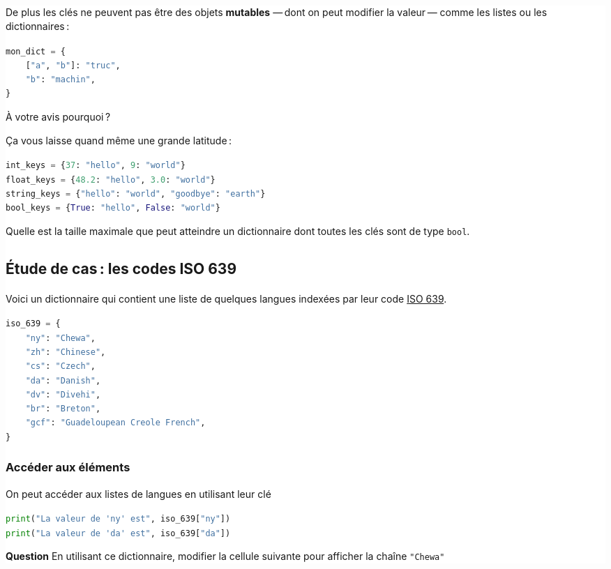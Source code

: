 De plus les clés ne peuvent pas être des objets **mutables** — dont on peut modifier la valeur —
comme les listes ou les dictionnaires :

```python tag=["raises-exception"]
mon_dict = {
    ["a", "b"]: "truc",
    "b": "machin",
}
```

À votre avis pourquoi ?

Ça vous laisse quand même une grande latitude :

```python
int_keys = {37: "hello", 9: "world"}
float_keys = {48.2: "hello", 3.0: "world"}
string_keys = {"hello": "world", "goodbye": "earth"}
bool_keys = {True: "hello", False: "world"}
```

Quelle est la taille maximale que peut atteindre un dictionnaire dont toutes les clés sont de type
`bool`.

## Étude de cas : les codes ISO 639

Voici un dictionnaire qui contient une liste de quelques langues indexées par leur code [ISO
639](https://en.wikipedia.org/wiki/List_of_ISO_639-1_codes).

```python
iso_639 = {
    "ny": "Chewa", 
    "zh": "Chinese", 
    "cs": "Czech", 
    "da": "Danish", 
    "dv": "Divehi",
    "br": "Breton",
    "gcf": "Guadeloupean Creole French",
}
```

### Accéder aux éléments

On peut accéder aux listes de langues en utilisant leur clé

```python
print("La valeur de 'ny' est", iso_639["ny"])
print("La valeur de 'da' est", iso_639["da"])
```

**Question** En utilisant ce dictionnaire, modifier la cellule suivante pour afficher la chaîne
`"Chewa"`


```python

```
